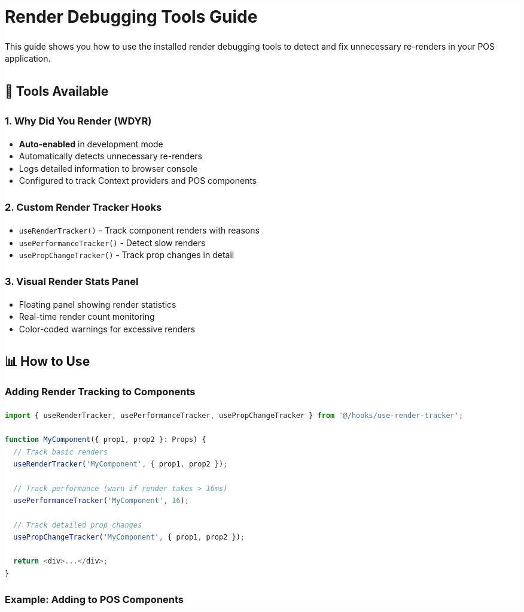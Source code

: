 # Render Debugging Tools Guide

This guide shows you how to use the installed render debugging tools to detect and fix unnecessary re-renders in your POS application.

## 🔧 Tools Available

### 1. **Why Did You Render (WDYR)**

- **Auto-enabled** in development mode
- Automatically detects unnecessary re-renders
- Logs detailed information to browser console
- Configured to track Context providers and POS components

### 2. **Custom Render Tracker Hooks**

- `useRenderTracker()` - Track component renders with reasons
- `usePerformanceTracker()` - Detect slow renders
- `usePropChangeTracker()` - Track prop changes in detail

### 3. **Visual Render Stats Panel**

- Floating panel showing render statistics
- Real-time render count monitoring
- Color-coded warnings for excessive renders

## 📊 How to Use

### Adding Render Tracking to Components

```typescript
import { useRenderTracker, usePerformanceTracker, usePropChangeTracker } from '@/hooks/use-render-tracker';

function MyComponent({ prop1, prop2 }: Props) {
  // Track basic renders
  useRenderTracker('MyComponent', { prop1, prop2 });
  
  // Track performance (warn if render takes > 16ms)
  usePerformanceTracker('MyComponent', 16);
  
  // Track detailed prop changes
  usePropChangeTracker('MyComponent', { prop1, prop2 });
  
  return <div>...</div>;
}
```

### Example: Adding to POS Components
